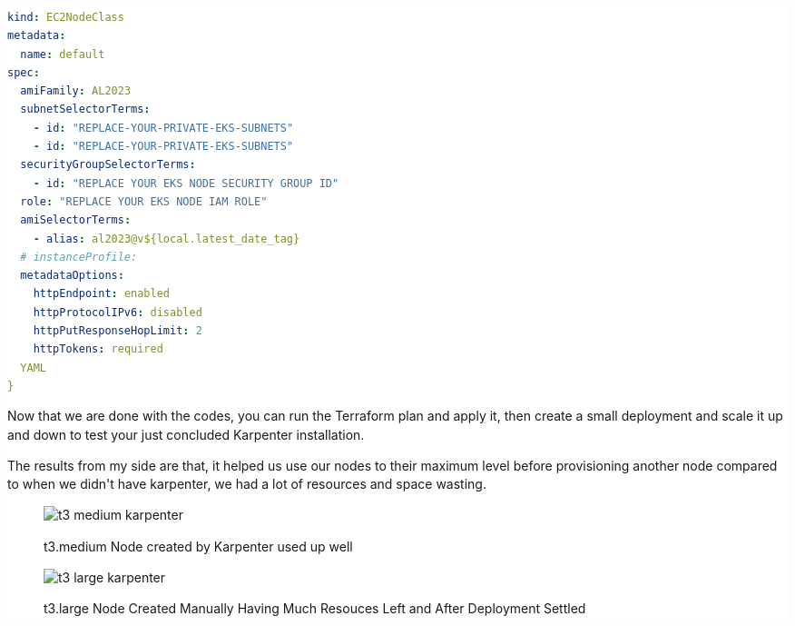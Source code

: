 ```yaml title="karpenter.tf"
kind: EC2NodeClass
metadata:
  name: default
spec:
  amiFamily: AL2023
  subnetSelectorTerms:
    - id: "REPLACE-YOUR-PRIVATE-EKS-SUBNETS"
    - id: "REPLACE-YOUR-PRIVATE-EKS-SUBNETS"
  securityGroupSelectorTerms:
    - id: "REPLACE YOUR EKS NODE SECURITY GROUP ID"
  role: "REPLACE YOUR EKS NODE IAM ROLE"
  amiSelectorTerms:
    - alias: al2023@v${local.latest_date_tag}
  # instanceProfile:
  metadataOptions:
    httpEndpoint: enabled
    httpProtocolIPv6: disabled
    httpPutResponseHopLimit: 2
    httpTokens: required
  YAML
}
```

Now that we are done with the codes, you can run the Terraform plan and apply it, then create a small deployment and scale it up and down to test your just concluded Karpenter installation.

The results from my side are that, it helped us use our nodes to their maximum level before provisioning another node compared to when we didn't have karpenter, we had a lot of resources and space wasting.

<Figure>
<picture>
  <source type="image/webp" srcset={`${useDocusaurusContext().siteConfig.customFields.imgurl}/bgimg/t3.webp`} alt="t3 medium karpenter"/>
  <source type="image/jpg" srcset={`${useDocusaurusContext().siteConfig.customFields.imgurl}/bgimg/t3.jpg`} alt="t3 medium karpenter"/>
  <img src={`${useDocusaurusContext().siteConfig.customFields.imgurl}/bgimg/t3.jpg`} alt="t3 medium karpenter"/>
</picture>
  <p>t3.medium Node created by Karpenter used up well</p>
  </Figure>

  <Figure>
<picture>
  <source type="image/webp" srcset={`${useDocusaurusContext().siteConfig.customFields.imgurl}/bgimg/t3large.webp`} alt="t3 large karpenter"/>
  <source type="image/jpg" srcset={`${useDocusaurusContext().siteConfig.customFields.imgurl}/bgimg/t3large.jpg`} alt="t3 large karpenter"/>
  <img src={`${useDocusaurusContext().siteConfig.customFields.imgurl}/bgimg/t3large.jpg`} alt="t3 large karpenter"/>
</picture>
  <p>t3.large Node Created Manually Having Much Resouces Left and After Deployment Settled</p>
  </Figure>
